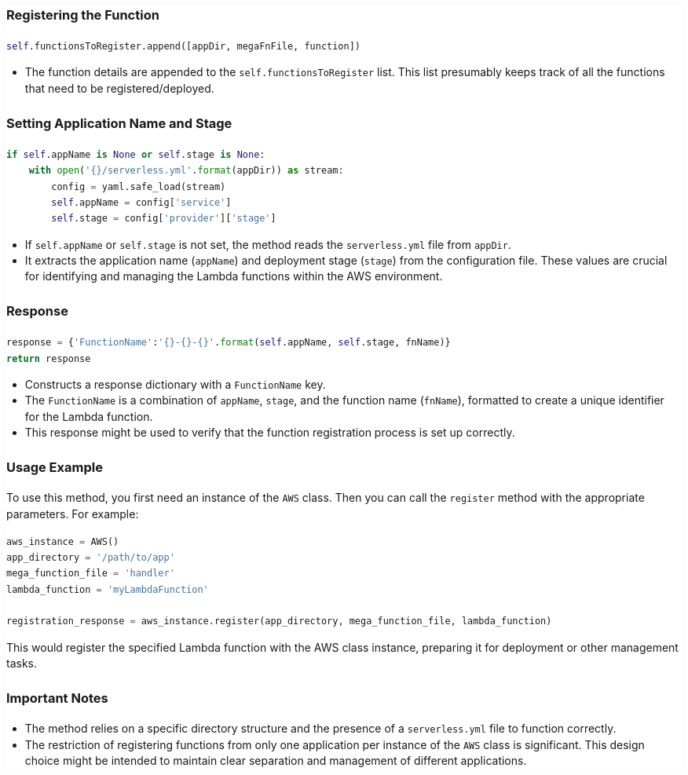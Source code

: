 ### Registering the Function
```python
self.functionsToRegister.append([appDir, megaFnFile, function])
```
- The function details are appended to the `self.functionsToRegister` list. This list presumably keeps track of all the functions that need to be registered/deployed.

### Setting Application Name and Stage
```python
if self.appName is None or self.stage is None:
    with open('{}/serverless.yml'.format(appDir)) as stream:
        config = yaml.safe_load(stream)
        self.appName = config['service']
        self.stage = config['provider']['stage']
```
- If `self.appName` or `self.stage` is not set, the method reads the `serverless.yml` file from `appDir`.
- It extracts the application name (`appName`) and deployment stage (`stage`) from the configuration file. These values are crucial for identifying and managing the Lambda functions within the AWS environment.

### Response
```python
response = {'FunctionName':'{}-{}-{}'.format(self.appName, self.stage, fnName)}
return response
```
- Constructs a response dictionary with a `FunctionName` key.
- The `FunctionName` is a combination of `appName`, `stage`, and the function name (`fnName`), formatted to create a unique identifier for the Lambda function.
- This response might be used to verify that the function registration process is set up correctly.

### Usage Example
To use this method, you first need an instance of the `AWS` class. Then you can call the `register` method with the appropriate parameters. For example:

```python
aws_instance = AWS()
app_directory = '/path/to/app'
mega_function_file = 'handler'
lambda_function = 'myLambdaFunction'

registration_response = aws_instance.register(app_directory, mega_function_file, lambda_function)
```

This would register the specified Lambda function with the AWS class instance, preparing it for deployment or other management tasks.

### Important Notes
- The method relies on a specific directory structure and the presence of a `serverless.yml` file to function correctly.
- The restriction of registering functions from only one application per instance of the `AWS` class is significant. This design choice might be intended to maintain clear separation and management of different applications.
